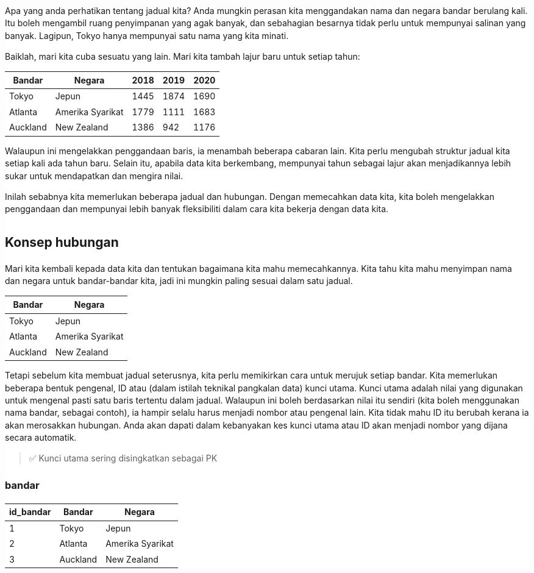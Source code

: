 Apa yang anda perhatikan tentang jadual kita? Anda mungkin perasan kita menggandakan nama dan negara bandar berulang kali. Itu boleh mengambil ruang penyimpanan yang agak banyak, dan sebahagian besarnya tidak perlu untuk mempunyai salinan yang banyak. Lagipun, Tokyo hanya mempunyai satu nama yang kita minati.

Baiklah, mari kita cuba sesuatu yang lain. Mari kita tambah lajur baru untuk setiap tahun:

| Bandar   | Negara        | 2018 | 2019 | 2020 |
| -------- | ------------- | ---- | ---- | ---- |
| Tokyo    | Jepun         | 1445 | 1874 | 1690 |
| Atlanta  | Amerika Syarikat | 1779 | 1111 | 1683 |
| Auckland | New Zealand   | 1386 | 942  | 1176 |

Walaupun ini mengelakkan penggandaan baris, ia menambah beberapa cabaran lain. Kita perlu mengubah struktur jadual kita setiap kali ada tahun baru. Selain itu, apabila data kita berkembang, mempunyai tahun sebagai lajur akan menjadikannya lebih sukar untuk mendapatkan dan mengira nilai.

Inilah sebabnya kita memerlukan beberapa jadual dan hubungan. Dengan memecahkan data kita, kita boleh mengelakkan penggandaan dan mempunyai lebih banyak fleksibiliti dalam cara kita bekerja dengan data kita.

## Konsep hubungan

Mari kita kembali kepada data kita dan tentukan bagaimana kita mahu memecahkannya. Kita tahu kita mahu menyimpan nama dan negara untuk bandar-bandar kita, jadi ini mungkin paling sesuai dalam satu jadual.

| Bandar   | Negara        |
| -------- | ------------- |
| Tokyo    | Jepun         |
| Atlanta  | Amerika Syarikat |
| Auckland | New Zealand   |

Tetapi sebelum kita membuat jadual seterusnya, kita perlu memikirkan cara untuk merujuk setiap bandar. Kita memerlukan beberapa bentuk pengenal, ID atau (dalam istilah teknikal pangkalan data) kunci utama. Kunci utama adalah nilai yang digunakan untuk mengenal pasti satu baris tertentu dalam jadual. Walaupun ini boleh berdasarkan nilai itu sendiri (kita boleh menggunakan nama bandar, sebagai contoh), ia hampir selalu harus menjadi nombor atau pengenal lain. Kita tidak mahu ID itu berubah kerana ia akan merosakkan hubungan. Anda akan dapati dalam kebanyakan kes kunci utama atau ID akan menjadi nombor yang dijana secara automatik.

> ✅ Kunci utama sering disingkatkan sebagai PK

### bandar

| id_bandar | Bandar   | Negara        |
| --------- | -------- | ------------- |
| 1         | Tokyo    | Jepun         |
| 2         | Atlanta  | Amerika Syarikat |
| 3         | Auckland | New Zealand   |
